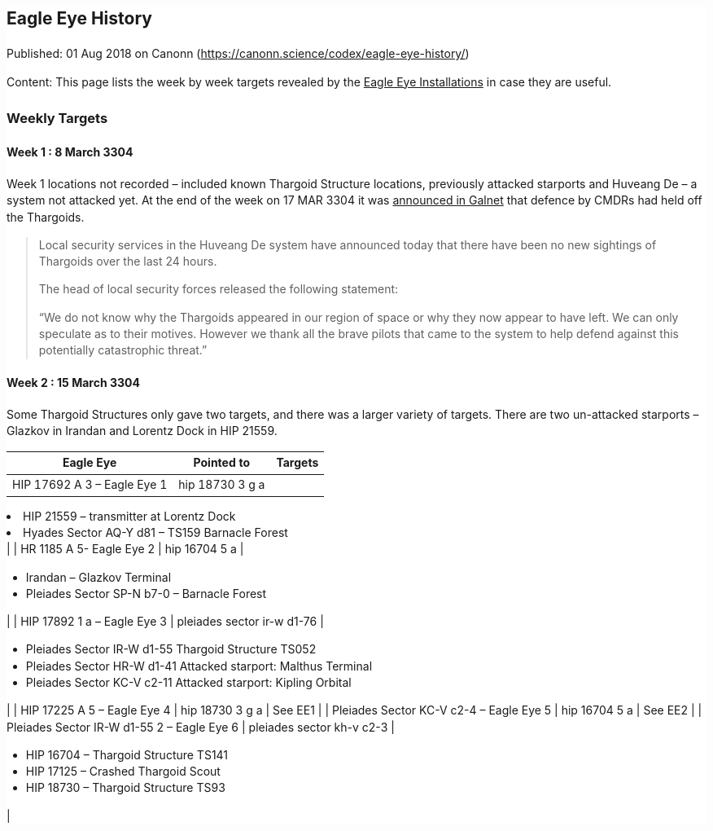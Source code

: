 ## Eagle Eye History

Published: 01 Aug 2018 on Canonn (https://canonn.science/codex/eagle-eye-history/)

Content: This page lists the week by week targets revealed by the [Eagle Eye Installations](https://canonn.science/codex/eagle-eye-installations/) in case they are useful.

### Weekly Targets

#### Week 1 : 8 March 3304

Week 1 locations not recorded – included known Thargoid Structure locations, previously attacked starports and Huveang De – a system not attacked yet. At the end of the week on 17 MAR 3304 it was [announced in Galnet](https://community.elitedangerous.com/galnet/uid/5aab9c782de1d34424177dbe) that defence by CMDRs had held off the Thargoids.

> 
> Local security services in the Huveang De system have announced today that there have been no new sightings of Thargoids over the last 24 hours.
> 
> 
> The head of local security forces released the following statement:
> 
> 
> “We do not know why the Thargoids appeared in our region of space or why they now appear to have left. We can only speculate as to their motives. However we thank all the brave pilots that came to the system to help defend against this potentially catastrophic threat.”

#### Week 2 : 15 March 3304

Some Thargoid Structures only gave two targets, and there was a larger variety of targets. There are two un-attacked starports – Glazkov in Irandan and Lorentz Dock in HIP 21559.

| Eagle Eye | Pointed to | Targets |
| --- | --- | --- |
| HIP 17692 A 3 – Eagle Eye 1 | hip 18730 3 g a | <ul>
<li>HIP 21559 &#8211; transmitter at Lorentz Dock</li>
<li>Hyades Sector AQ-Y d81 &#8211; TS159 Barnacle Forest</li>
</ul> |
| HR 1185 A 5- Eagle Eye 2 | hip 16704 5 a | <ul>
<li>Irandan &#8211; Glazkov Terminal</li>
<li>Pleiades Sector SP-N b7-0 &#8211; Barnacle Forest</li>
</ul> |
| HIP 17892 1 a – Eagle Eye 3 | pleiades sector ir-w d1-76 | <ul>
<li>Pleiades Sector IR-W d1-55 Thargoid Structure TS052</li>
<li>Pleiades Sector HR-W d1-41 Attacked starport: Malthus Terminal</li>
<li>Pleiades Sector KC-V c2-11 Attacked starport: Kipling Orbital</li>
</ul> |
| HIP 17225 A 5 – Eagle Eye 4 | hip 18730 3 g a | See EE1 |
| Pleiades Sector KC-V c2-4 – Eagle Eye 5 | hip 16704 5 a | See EE2 |
| Pleiades Sector IR-W d1-55 2 – Eagle Eye 6 | pleiades sector kh-v c2-3 | <ul>
<li>HIP 16704 &#8211; Thargoid Structure TS141</li>
<li>HIP 17125 &#8211; Crashed Thargoid Scout</li>
<li>HIP 18730 &#8211; Thargoid Structure TS93</li>
</ul> |
